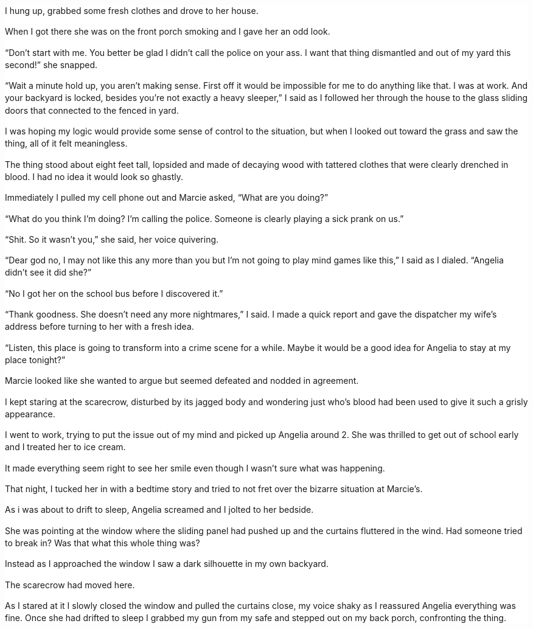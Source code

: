 I hung up, grabbed some fresh clothes and drove 
to her house. 

When I got there she was on the front porch smoking and I gave her an odd look. 

“Don’t start with me. You better be glad I didn’t call the police on your ass. I want that thing dismantled and out of my yard this second!” she snapped. 

“Wait a minute hold up, you aren’t making sense. First off it would be impossible for me to do anything like that. I was at work. And your backyard is locked, besides you’re not exactly a heavy sleeper,” I said as I followed her through the house to the glass sliding doors that connected to the fenced in yard. 

I was hoping my logic would provide some sense of control to the situation, but when I looked out toward the grass and saw the thing, all of it felt meaningless. 

The thing stood about eight feet tall, lopsided and made of decaying wood with tattered clothes that were clearly drenched in blood. I had no idea it would look so ghastly. 

Immediately I pulled my cell phone out and Marcie asked, “What are you doing?”

“What do you think I’m doing? I’m calling the police. Someone is clearly playing a sick prank on us.” 

“Shit. So it wasn’t you,” she said, her voice quivering. 

“Dear god no, I may not like this any more than you but I’m not going to play mind games like this,” I said as I dialed. “Angelia didn’t see it did she?”

“No I got her on the school bus before I discovered it.”

“Thank goodness. She doesn’t need any more nightmares,” I said. I made a quick report and gave the dispatcher my wife’s address before turning to her with a fresh idea. 

“Listen, this place is going to transform into a crime scene for a while. Maybe it would be a good idea for Angelia to stay at my place tonight?”

Marcie looked like she wanted to argue but seemed defeated and nodded in agreement. 

I kept staring at the scarecrow, disturbed by its jagged body and wondering just who’s blood had been used to give it such a grisly appearance. 

I went to work, trying to put the issue out of my mind and picked up Angelia around 2. She was thrilled to get out of school early and I treated her to ice cream.

It made everything seem right to see her smile even though I wasn’t sure what was happening. 

That night, I tucked her in with a bedtime story and tried to not fret over the bizarre situation at Marcie’s. 

As i was about to drift to sleep, Angelia screamed and I jolted to her bedside. 

She was pointing at the window where the sliding panel had pushed up and the curtains fluttered in the wind. Had someone tried to break in? Was that what this whole thing was? 

Instead as I approached the window I saw a dark silhouette in my own backyard. 

The scarecrow had moved here. 

As I stared at it I slowly closed the window and pulled the curtains close, my voice shaky as I reassured Angelia everything was fine. 
Once she had drifted to sleep I grabbed my gun from my safe and stepped out on my back porch, confronting the thing. 
